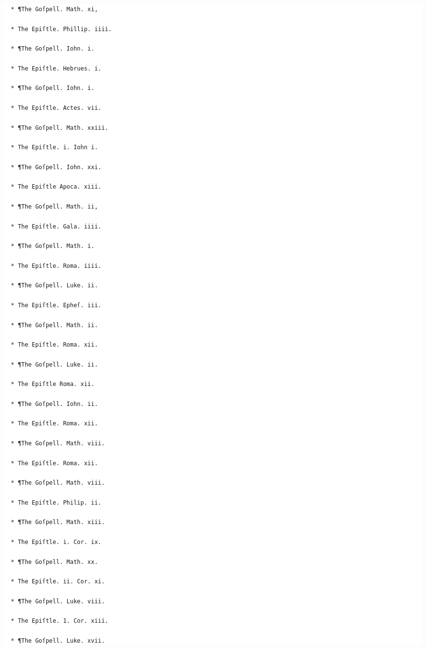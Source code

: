       * ¶The Goſpell. Math. xi,

      * The Epiſtle. Phillip. iiii.

      * ¶The Goſpell. Iohn. i.

      * The Epiſtle. Hebrues. i.

      * ¶The Goſpell. Iohn. i.

      * The Epiſtle. Actes. vii.

      * ¶The Goſpell. Math. xxiii.

      * The Epiſtle. i. Iohn i.

      * ¶The Goſpell. Iohn. xxi.

      * The Epiſtle Apoca. xiii.

      * ¶The Goſpell. Math. ii,

      * The Epiſtle. Gala. iiii.

      * ¶The Goſpell. Math. i.

      * The Epiſtle. Roma. iiii.

      * ¶The Goſpell. Luke. ii.

      * The Epiſtle. Epheſ. iii.

      * ¶The Goſpell. Math. ii.

      * The Epiſtle. Roma. xii.

      * ¶The Goſpell. Luke. ii.

      * The Epiſtle Roma. xii.

      * ¶The Goſpell. Iohn. ii.

      * The Epiſtle. Roma. xii.

      * ¶The Goſpell. Math. viii.

      * The Epiſtle. Roma. xii.

      * ¶The Goſpell. Math. viii.

      * The Epiſtle. Philip. ii.

      * ¶The Goſpell. Math. xiii.

      * The Epiſtle. i. Cor. ix.

      * ¶The Goſpell. Math. xx.

      * The Epiſtle. ii. Cor. xi.

      * ¶The Goſpell. Luke. viii.

      * The Epiſtle. 1. Cor. xiii.

      * ¶The Goſpell. Luke. xvii.
